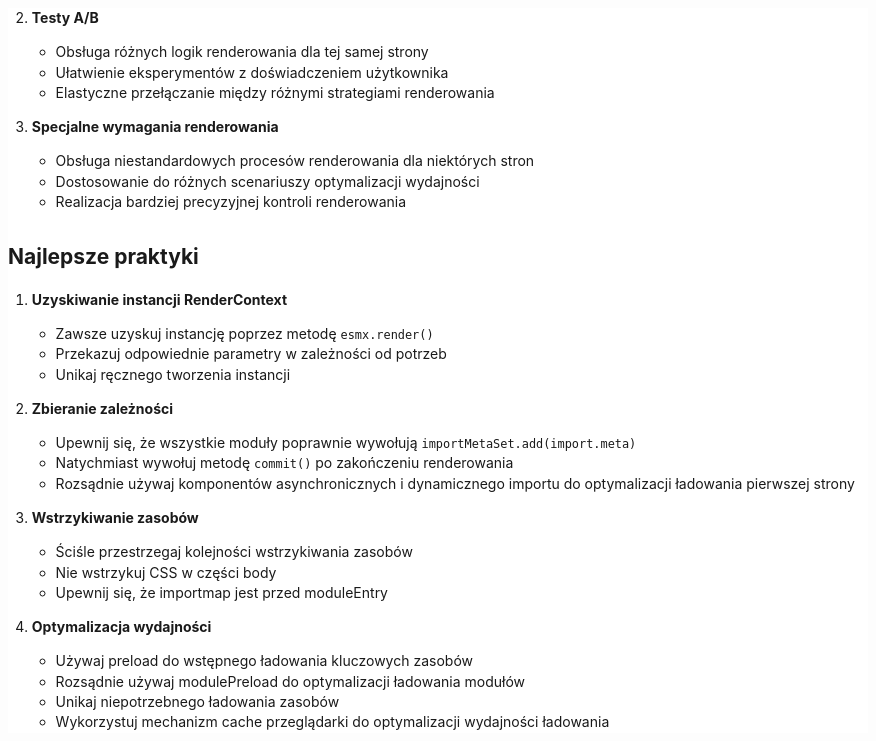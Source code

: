 2. **Testy A/B**
   - Obsługa różnych logik renderowania dla tej samej strony
   - Ułatwienie eksperymentów z doświadczeniem użytkownika
   - Elastyczne przełączanie między różnymi strategiami renderowania

3. **Specjalne wymagania renderowania**
   - Obsługa niestandardowych procesów renderowania dla niektórych stron
   - Dostosowanie do różnych scenariuszy optymalizacji wydajności
   - Realizacja bardziej precyzyjnej kontroli renderowania

## Najlepsze praktyki

1. **Uzyskiwanie instancji RenderContext**
   - Zawsze uzyskuj instancję poprzez metodę `esmx.render()`
   - Przekazuj odpowiednie parametry w zależności od potrzeb
   - Unikaj ręcznego tworzenia instancji

2. **Zbieranie zależności**
   - Upewnij się, że wszystkie moduły poprawnie wywołują `importMetaSet.add(import.meta)`
   - Natychmiast wywołuj metodę `commit()` po zakończeniu renderowania
   - Rozsądnie używaj komponentów asynchronicznych i dynamicznego importu do optymalizacji ładowania pierwszej strony

3. **Wstrzykiwanie zasobów**
   - Ściśle przestrzegaj kolejności wstrzykiwania zasobów
   - Nie wstrzykuj CSS w części body
   - Upewnij się, że importmap jest przed moduleEntry

4. **Optymalizacja wydajności**
   - Używaj preload do wstępnego ładowania kluczowych zasobów
   - Rozsądnie używaj modulePreload do optymalizacji ładowania modułów
   - Unikaj niepotrzebnego ładowania zasobów
   - Wykorzystuj mechanizm cache przeglądarki do optymalizacji wydajności ładowania